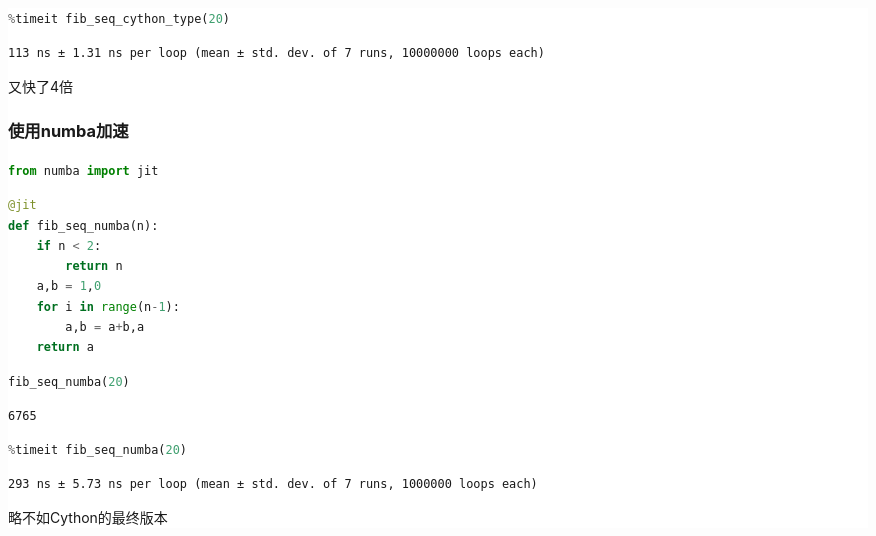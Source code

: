 


```python
%timeit fib_seq_cython_type(20)
```

    113 ns ± 1.31 ns per loop (mean ± std. dev. of 7 runs, 10000000 loops each)


又快了4倍

### 使用numba加速


```python
from numba import jit
```


```python
@jit
def fib_seq_numba(n):
    if n < 2:
        return n
    a,b = 1,0
    for i in range(n-1):
        a,b = a+b,a
    return a 
```


```python
fib_seq_numba(20)
```




    6765




```python
%timeit fib_seq_numba(20)
```

    293 ns ± 5.73 ns per loop (mean ± std. dev. of 7 runs, 1000000 loops each)


略不如Cython的最终版本
